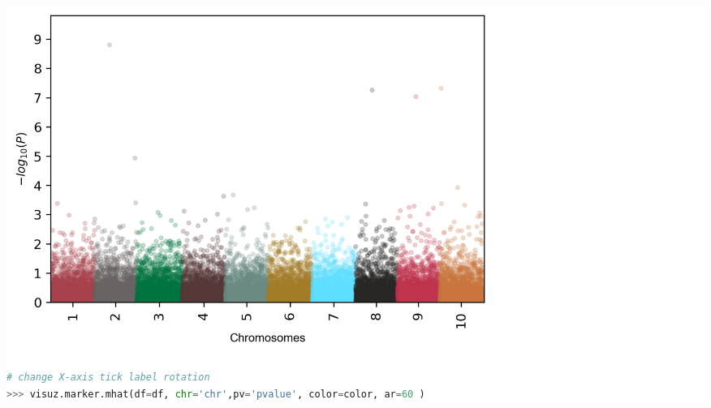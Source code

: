 <img src="/assets/posts/mhat/manhatten11.png" width="600">
</p>

```python
# change X-axis tick label rotation
>>> visuz.marker.mhat(df=df, chr='chr',pv='pvalue', color=color, ar=60 )
```
<p align="center">